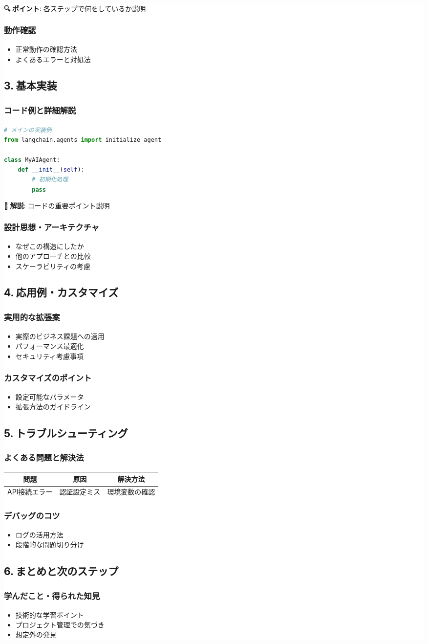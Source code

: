 **🔍 ポイント**: 各ステップで何をしているか説明

### 動作確認
- 正常動作の確認方法
- よくあるエラーと対処法

## 3. 基本実装
### コード例と詳細解説
```python
# メインの実装例
from langchain.agents import initialize_agent

class MyAIAgent:
    def __init__(self):
        # 初期化処理
        pass
```

**📝 解説**: コードの重要ポイント説明

### 設計思想・アーキテクチャ
- なぜこの構造にしたか
- 他のアプローチとの比較
- スケーラビリティの考慮

## 4. 応用例・カスタマイズ
### 実用的な拡張案
- 実際のビジネス課題への適用
- パフォーマンス最適化
- セキュリティ考慮事項

### カスタマイズのポイント
- 設定可能なパラメータ
- 拡張方法のガイドライン

## 5. トラブルシューティング
### よくある問題と解決法
| 問題 | 原因 | 解決方法 |
|------|------|----------|
| API接続エラー | 認証設定ミス | 環境変数の確認 |

### デバッグのコツ
- ログの活用方法
- 段階的な問題切り分け

## 6. まとめと次のステップ
### 学んだこと・得られた知見
- 技術的な学習ポイント
- プロジェクト管理での気づき
- 想定外の発見
